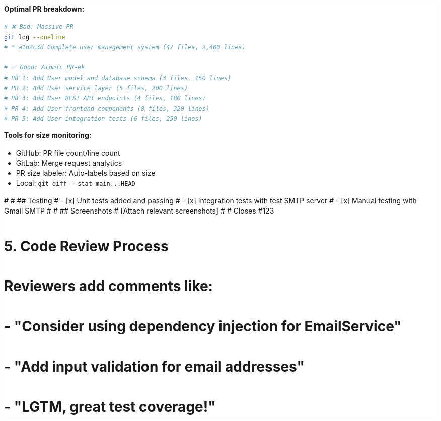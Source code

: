 **Optimal PR breakdown:**
```bash
# ❌ Bad: Massive PR
git log --oneline
# * a1b2c3d Complete user management system (47 files, 2,400 lines)

# ✅ Good: Atomic PR-ek
# PR 1: Add User model and database schema (3 files, 150 lines)
# PR 2: Add User service layer (5 files, 200 lines)  
# PR 3: Add User REST API endpoints (4 files, 180 lines)
# PR 4: Add User frontend components (8 files, 320 lines)
# PR 5: Add User integration tests (6 files, 250 lines)
```

**Tools for size monitoring:**
- GitHub: PR file count/line count
- GitLab: Merge request analytics
- PR size labeler: Auto-labels based on size
- Local: `git diff --stat main...HEAD`
</div>

</div>
#
# ## Testing
# - [x] Unit tests added and passing
# - [x] Integration tests with test SMTP server
# - [x] Manual testing with Gmail SMTP
#
# ## Screenshots
# [Attach relevant screenshots]
#
# Closes #123

# 5. Code Review Process
# Reviewers add comments like:
# - "Consider using dependency injection for EmailService"
# - "Add input validation for email addresses"
# - "LGTM, great test coverage!"
